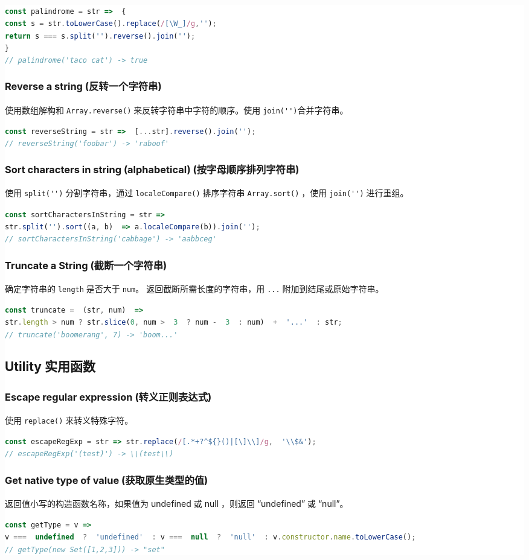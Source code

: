 ```js
const palindrome = str =>  {
const s = str.toLowerCase().replace(/[\W_]/g,'');
return s === s.split('').reverse().join('');
}
// palindrome('taco cat') -> true
```

### Reverse a string (反转一个字符串)

使用数组解构和 `Array.reverse()` 来反转字符串中字符的顺序。使用 `join('')`合并字符串。

```js
const reverseString = str =>  [...str].reverse().join('');
// reverseString('foobar') -> 'raboof'
```

### Sort characters in string (alphabetical) (按字母顺序排列字符串)

使用 `split('')` 分割字符串，通过 `localeCompare()` 排序字符串 `Array.sort()` ，使用 `join('')` 进行重组。

```js
const sortCharactersInString = str =>
str.split('').sort((a, b)  => a.localeCompare(b)).join('');
// sortCharactersInString('cabbage') -> 'aabbceg'
```

### Truncate a String (截断一个字符串)

确定字符串的 `length` 是否大于 `num`。 返回截断所需长度的字符串，用 `...` 附加到结尾或原始字符串。

```js
const truncate =  (str, num)  =>
str.length > num ? str.slice(0, num >  3  ? num -  3  : num)  +  '...'  : str;
// truncate('boomerang', 7) -> 'boom...'
```

## Utility 实用函数

### Escape regular expression (转义正则表达式)

使用 `replace()` 来转义特殊字符。

```js
const escapeRegExp = str => str.replace(/[.*+?^${}()|[\]\\]/g,  '\\$&');
// escapeRegExp('(test)') -> \\(test\\)
```

### Get native type of value (获取原生类型的值)

返回值小写的构造函数名称，如果值为 undefined 或 null ，则返回 “undefined” 或 “null”。

```js
const getType = v =>
v ===  undefined  ?  'undefined'  : v ===  null  ?  'null'  : v.constructor.name.toLowerCase();
// getType(new Set([1,2,3])) -> "set"
```

